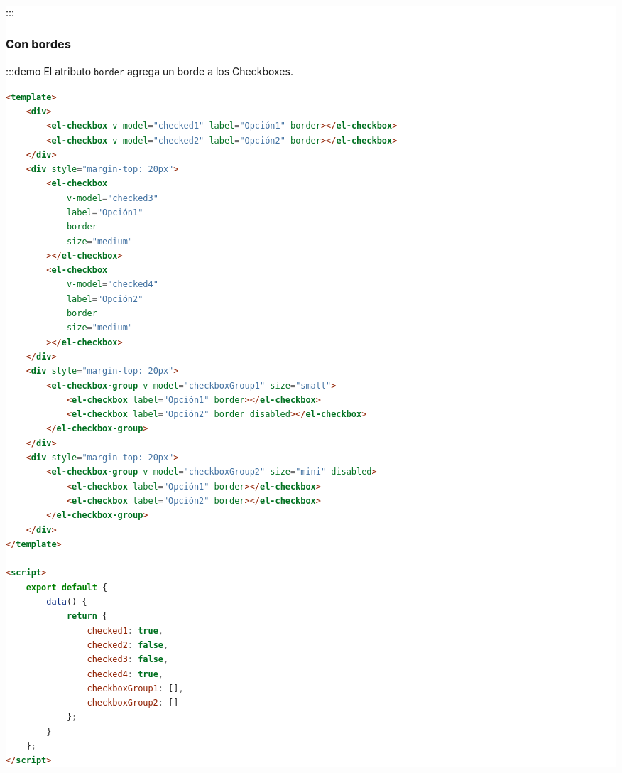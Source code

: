 :::

### Con bordes

:::demo El atributo `border` agrega un borde a los Checkboxes.

```html
<template>
	<div>
		<el-checkbox v-model="checked1" label="Opción1" border></el-checkbox>
		<el-checkbox v-model="checked2" label="Opción2" border></el-checkbox>
	</div>
	<div style="margin-top: 20px">
		<el-checkbox
			v-model="checked3"
			label="Opción1"
			border
			size="medium"
		></el-checkbox>
		<el-checkbox
			v-model="checked4"
			label="Opción2"
			border
			size="medium"
		></el-checkbox>
	</div>
	<div style="margin-top: 20px">
		<el-checkbox-group v-model="checkboxGroup1" size="small">
			<el-checkbox label="Opción1" border></el-checkbox>
			<el-checkbox label="Opción2" border disabled></el-checkbox>
		</el-checkbox-group>
	</div>
	<div style="margin-top: 20px">
		<el-checkbox-group v-model="checkboxGroup2" size="mini" disabled>
			<el-checkbox label="Opción1" border></el-checkbox>
			<el-checkbox label="Opción2" border></el-checkbox>
		</el-checkbox-group>
	</div>
</template>

<script>
	export default {
		data() {
			return {
				checked1: true,
				checked2: false,
				checked3: false,
				checked4: true,
				checkboxGroup1: [],
				checkboxGroup2: []
			};
		}
	};
</script>
```
